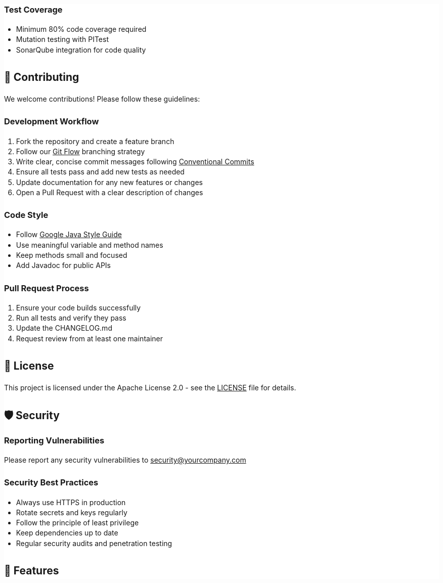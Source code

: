 ### Test Coverage
- Minimum 80% code coverage required
- Mutation testing with PITest
- SonarQube integration for code quality

## 🤝 Contributing

We welcome contributions! Please follow these guidelines:

### Development Workflow
1. Fork the repository and create a feature branch
2. Follow our [Git Flow](https://nvie.com/posts/a-successful-git-branching-model/) branching strategy
3. Write clear, concise commit messages following [Conventional Commits](https://www.conventionalcommits.org/)
4. Ensure all tests pass and add new tests as needed
5. Update documentation for any new features or changes
6. Open a Pull Request with a clear description of changes

### Code Style
- Follow [Google Java Style Guide](https://google.github.io/styleguide/javaguide.html)
- Use meaningful variable and method names
- Keep methods small and focused
- Add Javadoc for public APIs

### Pull Request Process
1. Ensure your code builds successfully
2. Run all tests and verify they pass
3. Update the CHANGELOG.md
4. Request review from at least one maintainer

## 📄 License

This project is licensed under the Apache License 2.0 - see the [LICENSE](LICENSE) file for details.

## 🛡️ Security

### Reporting Vulnerabilities
Please report any security vulnerabilities to security@yourcompany.com

### Security Best Practices
- Always use HTTPS in production
- Rotate secrets and keys regularly
- Follow the principle of least privilege
- Keep dependencies up to date
- Regular security audits and penetration testing

## 🌟 Features
